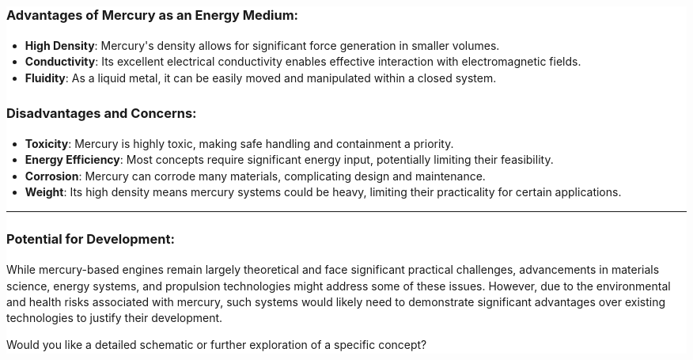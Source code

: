 
### **Advantages of Mercury as an Energy Medium**:

- **High Density**: Mercury's density allows for significant force generation in smaller volumes.
- **Conductivity**: Its excellent electrical conductivity enables effective interaction with electromagnetic fields.
- **Fluidity**: As a liquid metal, it can be easily moved and manipulated within a closed system.

### **Disadvantages and Concerns**:

- **Toxicity**: Mercury is highly toxic, making safe handling and containment a priority.
- **Energy Efficiency**: Most concepts require significant energy input, potentially limiting their feasibility.
- **Corrosion**: Mercury can corrode many materials, complicating design and maintenance.
- **Weight**: Its high density means mercury systems could be heavy, limiting their practicality for certain applications.

---

### **Potential for Development**:

While mercury-based engines remain largely theoretical and face significant practical challenges, advancements in materials science, energy systems, and propulsion technologies might address some of these issues. However, due to the environmental and health risks associated with mercury, such systems would likely need to demonstrate significant advantages over existing technologies to justify their development.

Would you like a detailed schematic or further exploration of a specific concept?

